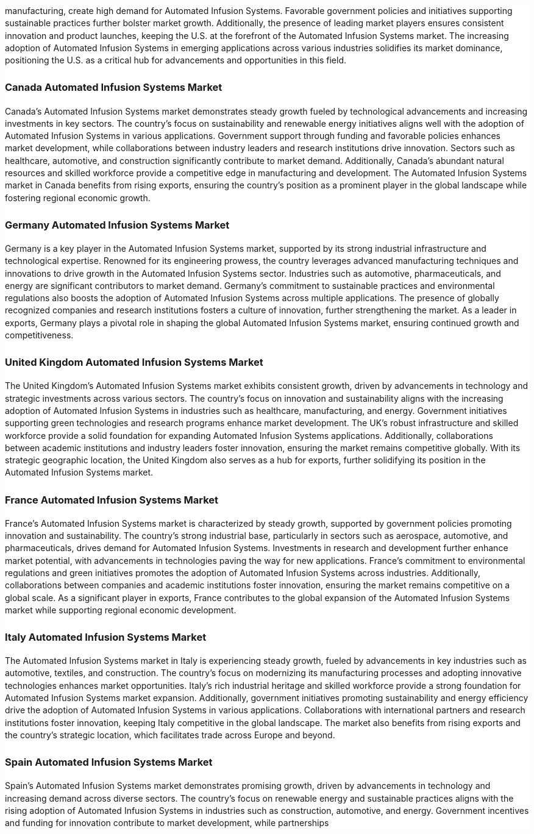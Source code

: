 manufacturing, create high demand for Automated Infusion Systems. Favorable government policies and initiatives supporting sustainable practices further bolster market growth. Additionally, the presence of leading market players ensures consistent innovation and product launches, keeping the U.S. at the forefront of the Automated Infusion Systems market. The increasing adoption of Automated Infusion Systems in emerging applications across various industries solidifies its market dominance, positioning the U.S. as a critical hub for advancements and opportunities in this field.</p><h3>Canada Automated Infusion Systems Market</h3><p>Canada&rsquo;s Automated Infusion Systems market demonstrates steady growth fueled by technological advancements and increasing investments in key sectors. The country&rsquo;s focus on sustainability and renewable energy initiatives aligns well with the adoption of Automated Infusion Systems in various applications. Government support through funding and favorable policies enhances market development, while collaborations between industry leaders and research institutions drive innovation. Sectors such as healthcare, automotive, and construction significantly contribute to market demand. Additionally, Canada&rsquo;s abundant natural resources and skilled workforce provide a competitive edge in manufacturing and development. The Automated Infusion Systems market in Canada benefits from rising exports, ensuring the country&rsquo;s position as a prominent player in the global landscape while fostering regional economic growth.</p><h3>Germany Automated Infusion Systems Market</h3><p>Germany is a key player in the Automated Infusion Systems market, supported by its strong industrial infrastructure and technological expertise. Renowned for its engineering prowess, the country leverages advanced manufacturing techniques and innovations to drive growth in the Automated Infusion Systems sector. Industries such as automotive, pharmaceuticals, and energy are significant contributors to market demand. Germany&rsquo;s commitment to sustainable practices and environmental regulations also boosts the adoption of Automated Infusion Systems across multiple applications. The presence of globally recognized companies and research institutions fosters a culture of innovation, further strengthening the market. As a leader in exports, Germany plays a pivotal role in shaping the global Automated Infusion Systems market, ensuring continued growth and competitiveness.</p><h3>United Kingdom Automated Infusion Systems Market</h3><p>The United Kingdom&rsquo;s Automated Infusion Systems market exhibits consistent growth, driven by advancements in technology and strategic investments across various sectors. The country&rsquo;s focus on innovation and sustainability aligns with the increasing adoption of Automated Infusion Systems in industries such as healthcare, manufacturing, and energy. Government initiatives supporting green technologies and research programs enhance market development. The UK&rsquo;s robust infrastructure and skilled workforce provide a solid foundation for expanding Automated Infusion Systems applications. Additionally, collaborations between academic institutions and industry leaders foster innovation, ensuring the market remains competitive globally. With its strategic geographic location, the United Kingdom also serves as a hub for exports, further solidifying its position in the Automated Infusion Systems market.</p><h3>France Automated Infusion Systems Market</h3><p>France&rsquo;s Automated Infusion Systems market is characterized by steady growth, supported by government policies promoting innovation and sustainability. The country&rsquo;s strong industrial base, particularly in sectors such as aerospace, automotive, and pharmaceuticals, drives demand for Automated Infusion Systems. Investments in research and development further enhance market potential, with advancements in technologies paving the way for new applications. France&rsquo;s commitment to environmental regulations and green initiatives promotes the adoption of Automated Infusion Systems across industries. Additionally, collaborations between companies and academic institutions foster innovation, ensuring the market remains competitive on a global scale. As a significant player in exports, France contributes to the global expansion of the Automated Infusion Systems market while supporting regional economic development.</p><h3>Italy Automated Infusion Systems Market</h3><p>The Automated Infusion Systems market in Italy is experiencing steady growth, fueled by advancements in key industries such as automotive, textiles, and construction. The country&rsquo;s focus on modernizing its manufacturing processes and adopting innovative technologies enhances market opportunities. Italy&rsquo;s rich industrial heritage and skilled workforce provide a strong foundation for Automated Infusion Systems market expansion. Additionally, government initiatives promoting sustainability and energy efficiency drive the adoption of Automated Infusion Systems in various applications. Collaborations with international partners and research institutions foster innovation, keeping Italy competitive in the global landscape. The market also benefits from rising exports and the country&rsquo;s strategic location, which facilitates trade across Europe and beyond.</p><h3>Spain Automated Infusion Systems Market</h3><p>Spain&rsquo;s Automated Infusion Systems market demonstrates promising growth, driven by advancements in technology and increasing demand across diverse sectors. The country&rsquo;s focus on renewable energy and sustainable practices aligns with the rising adoption of Automated Infusion Systems in industries such as construction, automotive, and energy. Government incentives and funding for innovation contribute to market development, while partnerships